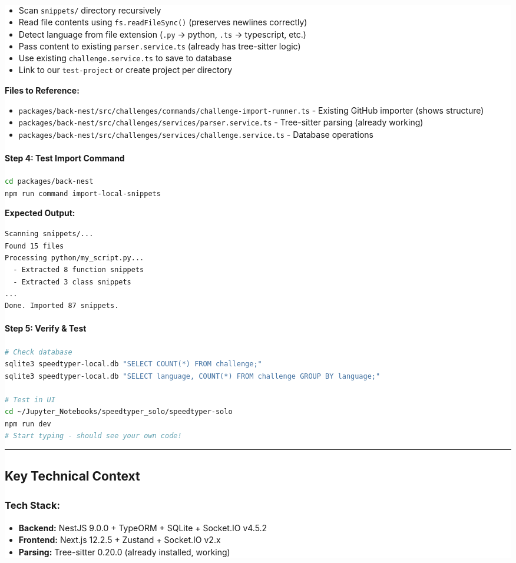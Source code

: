 - Scan `snippets/` directory recursively
- Read file contents using `fs.readFileSync()` (preserves newlines correctly)
- Detect language from file extension (`.py` → python, `.ts` → typescript, etc.)
- Pass content to existing `parser.service.ts` (already has tree-sitter logic)
- Use existing `challenge.service.ts` to save to database
- Link to our `test-project` or create project per directory

**Files to Reference:**

- `packages/back-nest/src/challenges/commands/challenge-import-runner.ts` - Existing GitHub importer (shows structure)
- `packages/back-nest/src/challenges/services/parser.service.ts` - Tree-sitter parsing (already working)
- `packages/back-nest/src/challenges/services/challenge.service.ts` - Database operations

#### Step 4: Test Import Command

```bash
cd packages/back-nest
npm run command import-local-snippets
```

**Expected Output:**

```
Scanning snippets/...
Found 15 files
Processing python/my_script.py...
  - Extracted 8 function snippets
  - Extracted 3 class snippets
...
Done. Imported 87 snippets.
```

#### Step 5: Verify & Test

```bash
# Check database
sqlite3 speedtyper-local.db "SELECT COUNT(*) FROM challenge;"
sqlite3 speedtyper-local.db "SELECT language, COUNT(*) FROM challenge GROUP BY language;"

# Test in UI
cd ~/Jupyter_Notebooks/speedtyper_solo/speedtyper-solo
npm run dev
# Start typing - should see your own code!
```

---

## Key Technical Context

### Tech Stack:

- **Backend:** NestJS 9.0.0 + TypeORM + SQLite + Socket.IO v4.5.2
- **Frontend:** Next.js 12.2.5 + Zustand + Socket.IO v2.x
- **Parsing:** Tree-sitter 0.20.0 (already installed, working)
